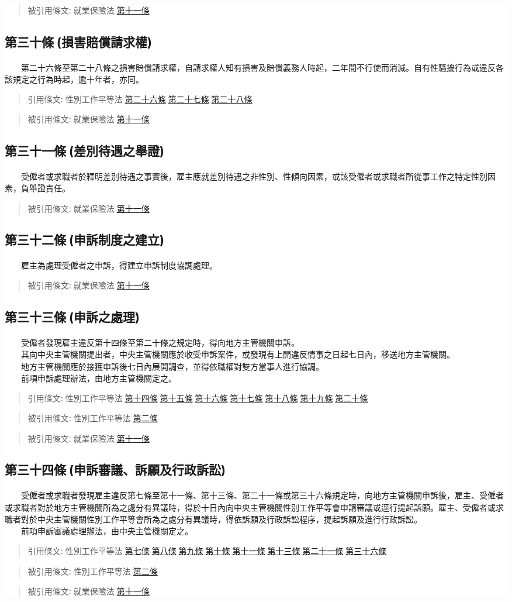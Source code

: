 > 被引用條文: 就業保險法 [第十一條](../../勞動人力/勞工福利/就業保險法.md#第十一條-保險給付請領之條件)



第三十條 (損害賠償請求權)
-------------------------
　　第二十六條至第二十八條之損害賠償請求權，自請求權人知有損害及賠償義務人時起，二年間不行使而消滅。自有性騷擾行為或違反各該規定之行為時起，逾十年者，亦同。  
> 引用條文: 性別工作平等法 [第二十六條](../../勞動人力/勞動基準/性別工作平等法.md#第二十六條-工作權益受損之賠償責任) [第二十七條](../../勞動人力/勞動基準/性別工作平等法.md#第二十七條-性騷擾之損害賠償責任) [第二十八條](../../勞動人力/勞動基準/性別工作平等法.md#第二十八條-性騷擾之賠償責任)

> 被引用條文: 就業保險法 [第十一條](../../勞動人力/勞工福利/就業保險法.md#第十一條-保險給付請領之條件)



第三十一條 (差別待遇之舉證)
---------------------------
　　受僱者或求職者於釋明差別待遇之事實後，雇主應就差別待遇之非性別、性傾向因素，或該受僱者或求職者所從事工作之特定性別因素，負舉證責任。  
> 被引用條文: 就業保險法 [第十一條](../../勞動人力/勞工福利/就業保險法.md#第十一條-保險給付請領之條件)



第三十二條 (申訴制度之建立)
---------------------------
　　雇主為處理受僱者之申訴，得建立申訴制度協調處理。  
> 被引用條文: 就業保險法 [第十一條](../../勞動人力/勞工福利/就業保險法.md#第十一條-保險給付請領之條件)



第三十三條 (申訴之處理)
-----------------------
　　受僱者發現雇主違反第十四條至第二十條之規定時，得向地方主管機關申訴。  
　　其向中央主管機關提出者，中央主管機關應於收受申訴案件，或發現有上開違反情事之日起七日內，移送地方主管機關。  
　　地方主管機關應於接獲申訴後七日內展開調查，並得依職權對雙方當事人進行協調。  
　　前項申訴處理辦法，由地方主管機關定之。  
> 引用條文: 性別工作平等法 [第十四條](../../勞動人力/勞動基準/性別工作平等法.md#第十四條-生理假) [第十五條](../../勞動人力/勞動基準/性別工作平等法.md#第十五條-產假、產檢假、陪產假) [第十六條](../../勞動人力/勞動基準/性別工作平等法.md#第十六條-育嬰留職停薪) [第十七條](../../勞動人力/勞動基準/性別工作平等法.md#第十七條-育嬰留職停薪期滿之申請復職) [第十八條](../../勞動人力/勞動基準/性別工作平等法.md#第十八條-哺（集）乳時間) [第十九條](../../勞動人力/勞動基準/性別工作平等法.md#第十九條-工作時間之減少及調整) [第二十條](../../勞動人力/勞動基準/性別工作平等法.md#第二十條-家庭照顧假)

> 被引用條文: 性別工作平等法 [第二條](../../勞動人力/勞動基準/性別工作平等法.md#第二條-適用對象)

> 被引用條文: 就業保險法 [第十一條](../../勞動人力/勞工福利/就業保險法.md#第十一條-保險給付請領之條件)



第三十四條 (申訴審議、訴願及行政訴訟)
-------------------------------------
　　受僱者或求職者發現雇主違反第七條至第十一條、第十三條、第二十一條或第三十六條規定時，向地方主管機關申訴後，雇主、受僱者或求職者對於地方主管機關所為之處分有異議時，得於十日內向中央主管機關性別工作平等會申請審議或逕行提起訴願。雇主、受僱者或求職者對於中央主管機關性別工作平等會所為之處分有異議時，得依訴願及行政訴訟程序，提起訴願及進行行政訴訟。  
　　前項申訴審議處理辦法，由中央主管機關定之。  
> 引用條文: 性別工作平等法 [第七條](../../勞動人力/勞動基準/性別工作平等法.md#第七條-招募、甄試、進用、分發、配置、考績或陞遷性別歧視之禁止) [第八條](../../勞動人力/勞動基準/性別工作平等法.md#第八條-教育訓練性別歧視之禁止) [第九條](../../勞動人力/勞動基準/性別工作平等法.md#第九條-福利措施性別歧視之禁止) [第十條](../../勞動人力/勞動基準/性別工作平等法.md#第十條-薪資給付性別歧視之禁止) [第十一條](../../勞動人力/勞動基準/性別工作平等法.md#第十一條-退休、資遣、離職及解僱性別歧視之禁止) [第十三條](../../勞動人力/勞動基準/性別工作平等法.md#第十三條-性騷擾防治措施、申訴及懲戒) [第二十一條](../../勞動人力/勞動基準/性別工作平等法.md#第二十一條-雇主不得拒絕之情形) [第三十六條](../../勞動人力/勞動基準/性別工作平等法.md#第三十六條-雇主不得為不利之處分)

> 被引用條文: 性別工作平等法 [第二條](../../勞動人力/勞動基準/性別工作平等法.md#第二條-適用對象)

> 被引用條文: 就業保險法 [第十一條](../../勞動人力/勞工福利/就業保險法.md#第十一條-保險給付請領之條件)
